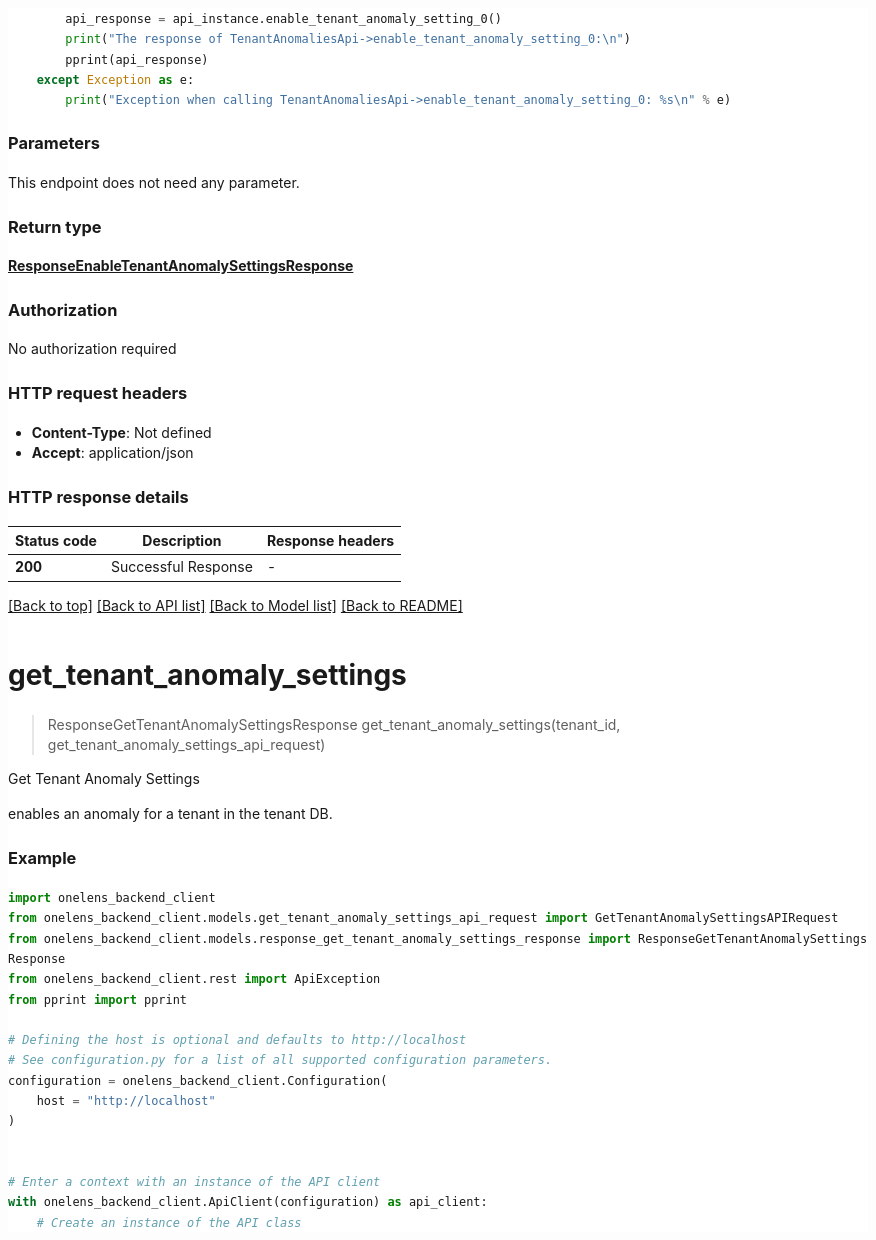 ```python
        api_response = api_instance.enable_tenant_anomaly_setting_0()
        print("The response of TenantAnomaliesApi->enable_tenant_anomaly_setting_0:\n")
        pprint(api_response)
    except Exception as e:
        print("Exception when calling TenantAnomaliesApi->enable_tenant_anomaly_setting_0: %s\n" % e)
```



### Parameters

This endpoint does not need any parameter.

### Return type

[**ResponseEnableTenantAnomalySettingsResponse**](ResponseEnableTenantAnomalySettingsResponse.md)

### Authorization

No authorization required

### HTTP request headers

 - **Content-Type**: Not defined
 - **Accept**: application/json

### HTTP response details

| Status code | Description | Response headers |
|-------------|-------------|------------------|
**200** | Successful Response |  -  |

[[Back to top]](#) [[Back to API list]](../README.md#documentation-for-api-endpoints) [[Back to Model list]](../README.md#documentation-for-models) [[Back to README]](../README.md)

# **get_tenant_anomaly_settings**
> ResponseGetTenantAnomalySettingsResponse get_tenant_anomaly_settings(tenant_id, get_tenant_anomaly_settings_api_request)

Get Tenant Anomaly Settings

enables an anomaly for a tenant in the tenant DB.

### Example


```python
import onelens_backend_client
from onelens_backend_client.models.get_tenant_anomaly_settings_api_request import GetTenantAnomalySettingsAPIRequest
from onelens_backend_client.models.response_get_tenant_anomaly_settings_response import ResponseGetTenantAnomalySettingsResponse
from onelens_backend_client.rest import ApiException
from pprint import pprint

# Defining the host is optional and defaults to http://localhost
# See configuration.py for a list of all supported configuration parameters.
configuration = onelens_backend_client.Configuration(
    host = "http://localhost"
)


# Enter a context with an instance of the API client
with onelens_backend_client.ApiClient(configuration) as api_client:
    # Create an instance of the API class
```